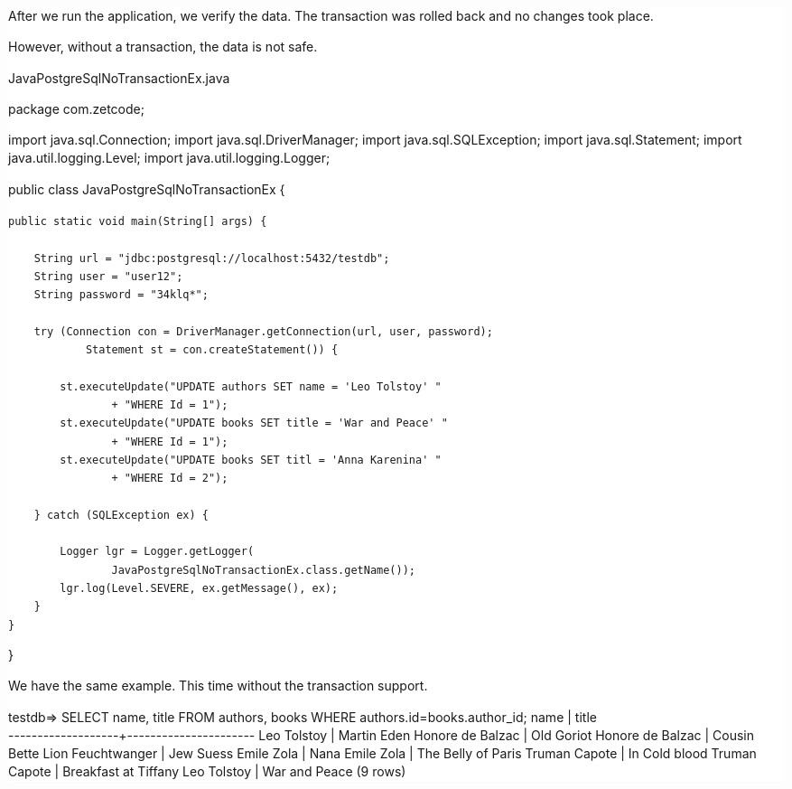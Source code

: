 After we run the application, we verify the data. The transaction was rolled back 
and no changes took place. 

However, without a transaction, the data is not safe.

JavaPostgreSqlNoTransactionEx.java
  

package com.zetcode;

import java.sql.Connection;
import java.sql.DriverManager;
import java.sql.SQLException;
import java.sql.Statement;
import java.util.logging.Level;
import java.util.logging.Logger;

public class JavaPostgreSqlNoTransactionEx {

    public static void main(String[] args) {

        String url = "jdbc:postgresql://localhost:5432/testdb";
        String user = "user12";
        String password = "34klq*";

        try (Connection con = DriverManager.getConnection(url, user, password);
                Statement st = con.createStatement()) {

            st.executeUpdate("UPDATE authors SET name = 'Leo Tolstoy' "
                    + "WHERE Id = 1");
            st.executeUpdate("UPDATE books SET title = 'War and Peace' "
                    + "WHERE Id = 1");
            st.executeUpdate("UPDATE books SET titl = 'Anna Karenina' "
                    + "WHERE Id = 2");

        } catch (SQLException ex) {

            Logger lgr = Logger.getLogger(
                    JavaPostgreSqlNoTransactionEx.class.getName());
            lgr.log(Level.SEVERE, ex.getMessage(), ex);
        }
    }
}

We have the same example. This time without the transaction support. 

testdb=&gt; SELECT name, title FROM authors, books WHERE authors.id=books.author_id;
       name        |        title         
-------------------+----------------------
 Leo Tolstoy       | Martin Eden
 Honore de Balzac  | Old Goriot
 Honore de Balzac  | Cousin Bette
 Lion Feuchtwanger | Jew Suess
 Emile Zola        | Nana
 Emile Zola        | The Belly of Paris
 Truman Capote     | In Cold blood
 Truman Capote     | Breakfast at Tiffany
 Leo Tolstoy       | War and Peace
(9 rows)

